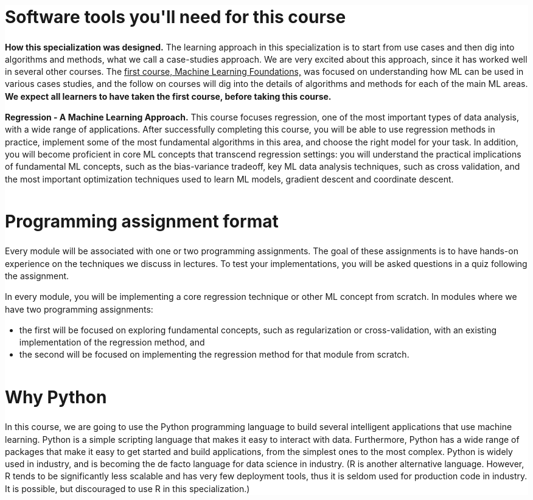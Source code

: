 # Software tools you'll need for this course

**How this specialization was designed.** The learning approach in this
specialization is to start from use cases and then dig into algorithms and
methods, what we call a case-studies approach. We are very excited about this
approach, since it has worked well in several other courses. The [first course,
Machine Learning Foundations,](https://www.coursera.org/learn/ml-foundations)
was focused on understanding how ML can be used in various cases studies, and
the follow on courses will dig into the details of algorithms and methods for
each of the main ML areas.  **We expect all learners to have taken the first
course, before taking this course.**

**Regression - A Machine Learning Approach.**  This course focuses regression,
one of the most important types of data analysis, with a wide range of
applications.  After successfully completing this course, you will be able to
use regression methods in practice, implement some of the most fundamental
algorithms in this area, and choose the right model for your task.  In addition,
you will become proficient in core ML concepts that transcend regression
settings:  you will understand the practical implications of fundamental ML
concepts, such as the bias-variance tradeoff, key ML data analysis techniques,
such as cross validation, and the most important optimization techniques used to
learn ML models, gradient descent and coordinate descent.

# Programming assignment format

Every module will be associated with one or two programming assignments.  The
goal of these assignments is to have hands-on experience on the techniques we
discuss in lectures.  To test your implementations, you will be asked questions
in a quiz following the assignment.  

In every module, you will be implementing a core regression technique or other
ML concept from scratch.  In modules where we have two programming assignments: 

* the first will be focused on exploring fundamental concepts, such as
regularization or cross-validation, with an existing implementation of the
regression method, and
* the second will be focused on implementing the regression method for that module
from scratch.

# Why Python

In this course, we are going to use the Python programming language to build
several intelligent applications that use machine learning. Python is a simple
scripting language that makes it easy to interact with data. Furthermore, Python
has a wide range of packages that make it easy to get started and build
applications, from the simplest ones to the most complex. Python is widely used
in industry, and is becoming the de facto language for data science in industry.
(R is another alternative language. However, R tends to be significantly less
scalable and has very few deployment tools, thus it is seldom used for
production code in industry. It is possible, but discouraged to use R in this
specialization.)
